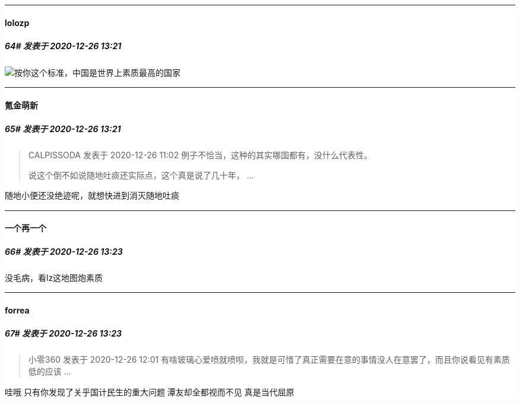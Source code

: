 
*****

####  lolozp  
##### 64#       发表于 2020-12-26 13:21



<img src="https://static.saraba1st.com/image/smiley/face2017/001.png" referrerpolicy="no-referrer">按你这个标准，中国是世界上素质最高的国家








*****

####  氪金萌新  
##### 65#       发表于 2020-12-26 13:21



<blockquote>CALPISSODA 发表于 2020-12-26 11:02
例子不恰当，这种的其实哪国都有，没什么代表性。

说这个倒不如说随地吐痰还实际点，这个真是说了几十年， ...</blockquote>
随地小便还没绝迹呢，就想快进到消灭随地吐痰







*****

####  一个再一个  
##### 66#       发表于 2020-12-26 13:23




没毛病，看lz这地图炮素质







*****

####  forrea  
##### 67#       发表于 2020-12-26 13:23



<blockquote>小零360 发表于 2020-12-26 12:01
有啥玻璃心爱喷就喷呗，我就是可惜了真正需要在意的事情没人在意罢了，而且你说看见有素质低的应该 ...</blockquote>
哇哦 只有你发现了关乎国计民生的重大问题 潭友却全都视而不见 真是当代屈原





